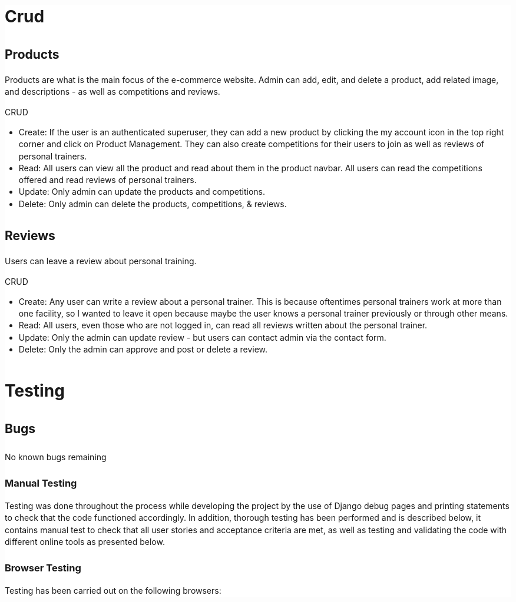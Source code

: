 
# Crud 

## Products

Products are what is the main focus of the e-commerce website. Admin can add, edit, and delete a product, add related image, and descriptions - as well as competitions and reviews.

CRUD
* Create: If the user is an authenticated superuser, they can add a new product by clicking the my account icon in the top right corner and click on Product Management. They can also create competitions for their users to join as well as reviews of personal trainers.
* Read: All users can view all the product and read about them in the product navbar. All users can read the competitions offered and read reviews of personal trainers.
* Update: Only admin can update the products and competitions.
* Delete: Only admin can delete the products, competitions, & reviews.

## Reviews

Users can leave a review about personal training.

CRUD
* Create: Any user can write a review about a personal trainer. This is because oftentimes personal trainers work at more than one facility, so I wanted to leave it open because maybe the user knows a personal trainer previously or through other means.
* Read: All users, even those who are not logged in, can read all reviews written about the personal trainer.
* Update: Only the admin can update review - but users can contact admin via the contact form.
* Delete: Only the admin can approve and post or delete a review.

# Testing

## Bugs

###
No known bugs remaining

### Manual Testing

Testing was done throughout the process while developing the project by the use of Django debug pages and printing statements to check that the code functioned accordingly. In addition, thorough testing has been performed and is described below, it contains manual test to check that all user stories and acceptance criteria are met, as well as testing and validating the code with different online tools as presented below.


### Browser Testing

Testing has been carried out on the following browsers:

